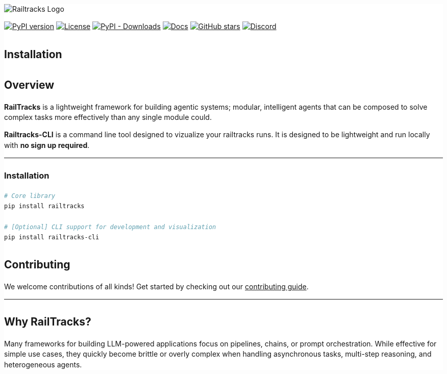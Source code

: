 <picture>
    <img alt="Railtracks Logo" src="docs/assets/logo.svg" width="80%">
</picture>



[![PyPI version](https://img.shields.io/pypi/v/railtracks?label=release)](https://github.com/RailtownAI/railtracks/releases)
[![License](https://img.shields.io/pypi/l/railtracks)](https://opensource.org/licenses/MIT)
[![PyPI - Downloads](https://img.shields.io/pepy/dt/railtracks)](https://pypistats.org/packages/railtracks)
[![Docs](https://img.shields.io/badge/docs-latest-00BFFF.svg?logo=openbook)](https://railtownai.github.io/railtracks/)
[![GitHub stars](https://img.shields.io/github/stars/RailtownAI/railtracks.svg?style=social&label=Star)](https://github.com/RailtownAI/railtracks)
[![Discord](https://img.shields.io/badge/Discord-Join-5865F2?logo=discord&logoColor=white)](https://discord.gg/h5ZcahDc)




## Installation

## Overview

**RailTracks** is a lightweight framework for building agentic systems; modular, intelligent agents that can be composed to solve complex tasks more effectively than any single module could.

**Railtracks-CLI** is a command line tool designed to vizualize your railtracks runs. It is designed to be lightweight and run locally with **no sign up required**. 

---

### Installation

```bash
# Core library
pip install railtracks

# [Optional] CLI support for development and visualization
pip install railtracks-cli
```

## Contributing

We welcome contributions of all kinds! Get started by checking out our [contributing guide](./CONTRIBUTING.md).


---
## Why RailTracks?

Many frameworks for building LLM-powered applications focus on pipelines, chains, or prompt orchestration. While effective for simple use cases, they quickly become brittle or overly complex when handling asynchronous tasks, multi-step reasoning, and heterogeneous agents.
